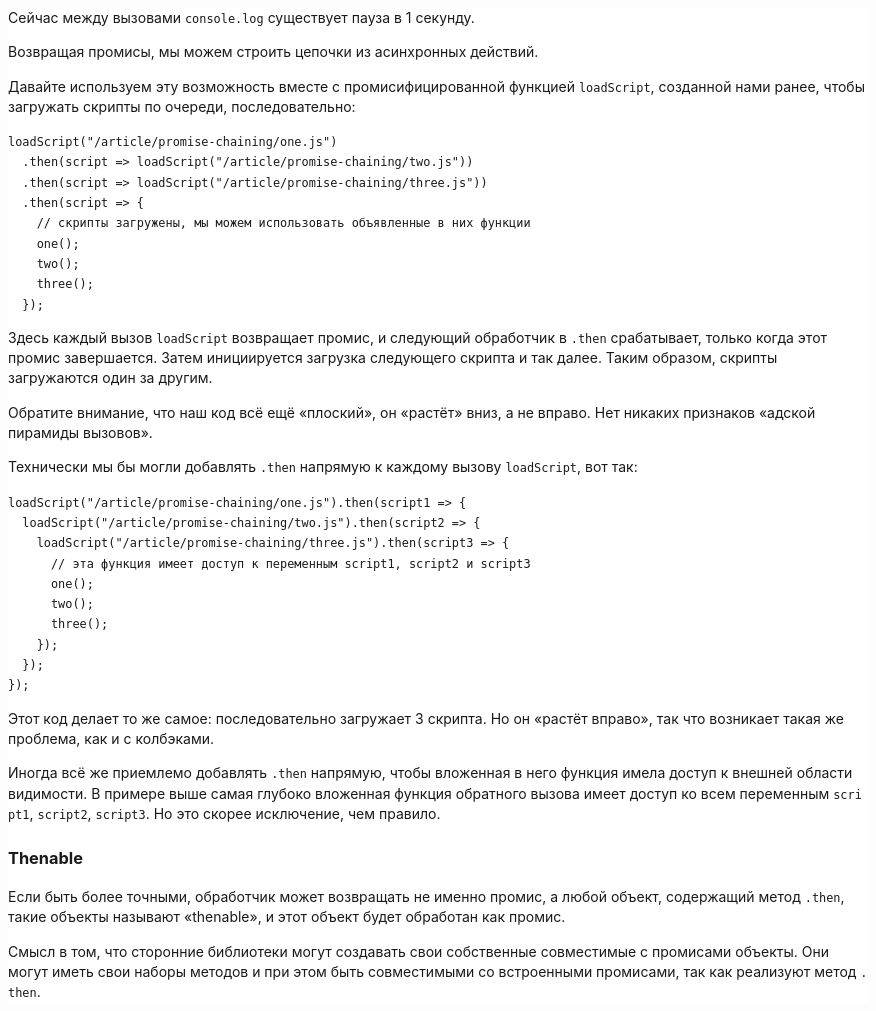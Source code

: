 
Сейчас между вызовами `console.log` существует пауза в 1 секунду.

Возвращая промисы, мы можем строить цепочки из асинхронных действий.

Давайте используем эту возможность вместе с промисифицированной функцией `loadScript`, созданной нами ранее, чтобы загружать скрипты по очереди, последовательно:

~~~
loadScript("/article/promise-chaining/one.js")
  .then(script => loadScript("/article/promise-chaining/two.js"))
  .then(script => loadScript("/article/promise-chaining/three.js"))
  .then(script => {
    // скрипты загружены, мы можем использовать объявленные в них функции
    one();
    two();
    three();
  });
~~~

Здесь каждый вызов `loadScript` возвращает промис, и следующий обработчик в `.then` срабатывает, только когда этот промис завершается. Затем инициируется загрузка следующего скрипта и так далее. Таким образом, скрипты загружаются один за другим.

Обратите внимание, что наш код всё ещё «плоский», он «растёт» вниз, а не вправо. Нет никаких признаков «адской пирамиды вызовов».

Технически мы бы могли добавлять `.then` напрямую к каждому вызову `loadScript`, вот так:

~~~
loadScript("/article/promise-chaining/one.js").then(script1 => {
  loadScript("/article/promise-chaining/two.js").then(script2 => {
    loadScript("/article/promise-chaining/three.js").then(script3 => {
      // эта функция имеет доступ к переменным script1, script2 и script3
      one();
      two();
      three();
    });
  });
});
~~~

Этот код делает то же самое: последовательно загружает 3 скрипта. Но он «растёт вправо», так что возникает такая же проблема, как и с колбэками.

Иногда всё же приемлемо добавлять `.then` напрямую, чтобы вложенная в него функция имела доступ к внешней области видимости. В примере выше самая глубоко вложенная функция обратного вызова имеет доступ ко всем переменным `script1`, `script2`, `script3`. Но это скорее исключение, чем правило.

### Thenable

Если быть более точными, обработчик может возвращать не именно промис, а любой объект, содержащий метод `.then`, такие объекты называют «thenable», и этот объект будет обработан как промис.

Смысл в том, что сторонние библиотеки могут создавать свои собственные совместимые с промисами объекты. Они могут иметь свои наборы методов и при этом быть совместимыми со встроенными промисами, так как реализуют метод `.then`.
